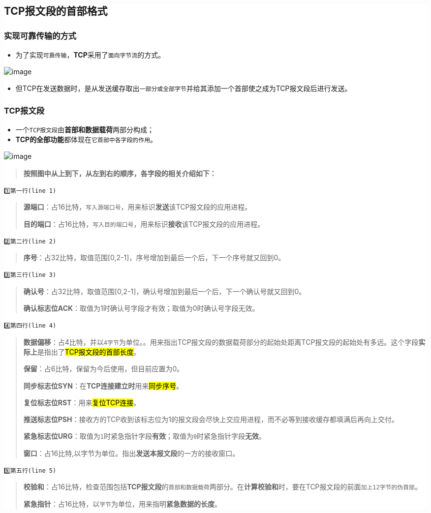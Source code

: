 ## TCP报文段的首部格式

### 实现可靠传输的方式

+ 为了实现`可靠传输`，**TCP**采用了`面向字节流`的方式。

![image](https://cdn.jsdmirror.com//gh/xustudyxu/image-hosting1@master/20221212/image.1yppdfx3tfgg.webp)

+ 但TCP在发送数据时，是从发送缓存取出`一部分或全部字节`并给其添加一个首部使之成为TCP报文段后进行发送。

### TCP报文段

+ 一个`TCP报文段`由**首部和数据载荷**两部分构成；
+ **TCP的全部功能**都体现在`它首部中各字段的作用`。

![image](https://cdn.jsdmirror.com//gh/xustudyxu/image-hosting1@master/20221212/image.42ojj4ffdko0.webp)

> **按照图中从上到下，从左到右的顺序，各字段的相关介绍如下：**

`1️⃣第一行(line 1)`

> **源端口**：占16比特，`写入源端口号`，用来标识**发送**该TCP报文段的应用进程。
>
> **目的端口**：占16比特，`写入目的端口号`，用来标识**接收**该TCP报文段的应用进程。

`2️⃣第二行(line 2)`

> **序号**：占32比特，取值范围[0,2-1]，序号增加到最后一个后，下一个序号就又回到0。

`3️⃣第三行(line 3)`

> **确认号**：占32比特，取值范围[0,2-1]，确认号增加到最后一个后，下一个确认号就又回到0。
>
> **确认标志位ACK**：取值为1时确认号字段才有效；取值为0时确认号字段无效。

`4️⃣第四行(line 4)`

> **数据偏移**：占4比特，并以`4字节`为单位。。用来指出TCP报文段的数据载荷部分的起始处距离TCP报文段的起始处有多远。这个字段**实际上**是指出了<mark>TCP报文段的首部长度</mark>。
>
> **保留**：占6比特，保留为今后使用，但目前应置为0。
>
> **同步标志位SYN**：在**TCP连接建立时**用来<mark>同步序号</mark>。
>
> **复位标志位RST**：用来<mark>复位TCP连接</mark>。
>
> **推送标志位PSH**：接收方的TCP收到该标志位为1的报文段会尽快上交应用进程，而不必等到接收缓存都填满后再向上交付。
>
> **紧急标志位URG**：取值为`1`时紧急指针字段**有效**；取值为`0`时紧急指针字段**无效**。
>
> **窗口**：占16比特,以字节为单位。指出**发送本报文段**的一方的接收窗口。

`5️⃣第五行(line 5)`

> **校验和**：占16比特，检查范围包括**TCP报文段**的`首部和数据载荷`两部分。在**计算校验和**时，要在TCP报文段的前面`加上12字节的伪首部`。
>
> **紧急指针**：占16比特，以`字节`为单位，用来指明**紧急数据的长度**。

